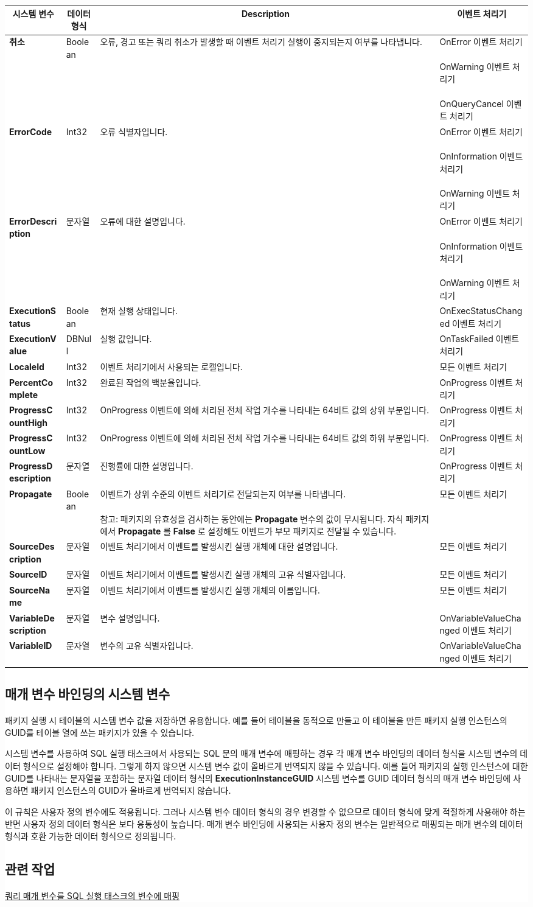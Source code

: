 |시스템 변수|데이터 형식|Description|이벤트 처리기|  
|---------------------|---------------|-----------------|-------------------|  
|**취소**|Boolean|오류, 경고 또는 쿼리 취소가 발생할 때 이벤트 처리기 실행이 중지되는지 여부를 나타냅니다.|OnError 이벤트 처리기<br /><br /> OnWarning 이벤트 처리기<br /><br /> OnQueryCancel 이벤트 처리기|  
|**ErrorCode**|Int32|오류 식별자입니다.|OnError 이벤트 처리기<br /><br /> OnInformation 이벤트 처리기<br /><br /> OnWarning 이벤트 처리기|  
|**ErrorDescription**|문자열|오류에 대한 설명입니다.|OnError 이벤트 처리기<br /><br /> OnInformation 이벤트 처리기<br /><br /> OnWarning 이벤트 처리기|  
|**ExecutionStatus**|Boolean|현재 실행 상태입니다.|OnExecStatusChanged 이벤트 처리기|  
|**ExecutionValue**|DBNull|실행 값입니다.|OnTaskFailed 이벤트 처리기|  
|**LocaleId**|Int32|이벤트 처리기에서 사용되는 로캘입니다.|모든 이벤트 처리기|  
|**PercentComplete**|Int32|완료된 작업의 백분율입니다.|OnProgress 이벤트 처리기|  
|**ProgressCountHigh**|Int32|OnProgress 이벤트에 의해 처리된 전체 작업 개수를 나타내는 64비트 값의 상위 부분입니다.|OnProgress 이벤트 처리기|  
|**ProgressCountLow**|Int32|OnProgress 이벤트에 의해 처리된 전체 작업 개수를 나타내는 64비트 값의 하위 부분입니다.|OnProgress 이벤트 처리기|  
|**ProgressDescription**|문자열|진행률에 대한 설명입니다.|OnProgress 이벤트 처리기|  
|**Propagate**|Boolean|이벤트가 상위 수준의 이벤트 처리기로 전달되는지 여부를 나타냅니다.<br /><br /> 참고: 패키지의 유효성을 검사하는 동안에는 **Propagate** 변수의 값이 무시됩니다. 자식 패키지에서 **Propagate** 를 **False** 로 설정해도 이벤트가 부모 패키지로 전달될 수 있습니다.|모든 이벤트 처리기|  
|**SourceDescription**|문자열|이벤트 처리기에서 이벤트를 발생시킨 실행 개체에 대한 설명입니다.|모든 이벤트 처리기|  
|**SourceID**|문자열|이벤트 처리기에서 이벤트를 발생시킨 실행 개체의 고유 식별자입니다.|모든 이벤트 처리기|  
|**SourceName**|문자열|이벤트 처리기에서 이벤트를 발생시킨 실행 개체의 이름입니다.|모든 이벤트 처리기|  
|**VariableDescription**|문자열|변수 설명입니다.|OnVariableValueChanged 이벤트 처리기|  
|**VariableID**|문자열|변수의 고유 식별자입니다.|OnVariableValueChanged 이벤트 처리기|  
  
## <a name="system-variables-in-parameter-bindings"></a>매개 변수 바인딩의 시스템 변수  
 패키지 실행 시 테이블의 시스템 변수 값을 저장하면 유용합니다. 예를 들어 테이블을 동적으로 만들고 이 테이블을 만든 패키지 실행 인스턴스의 GUID를 테이블 열에 쓰는 패키지가 있을 수 있습니다.  
  
 시스템 변수를 사용하여 SQL 실행 태스크에서 사용되는 SQL 문의 매개 변수에 매핑하는 경우 각 매개 변수 바인딩의 데이터 형식을 시스템 변수의 데이터 형식으로 설정해야 합니다. 그렇게 하지 않으면 시스템 변수 값이 올바르게 번역되지 않을 수 있습니다. 예를 들어 패키지의 실행 인스턴스에 대한 GUID를 나타내는 문자열을 포함하는 문자열 데이터 형식의 **ExecutionInstanceGUID** 시스템 변수를 GUID 데이터 형식의 매개 변수 바인딩에 사용하면 패키지 인스턴스의 GUID가 올바르게 번역되지 않습니다.  
  
 이 규칙은 사용자 정의 변수에도 적용됩니다. 그러나 시스템 변수 데이터 형식의 경우 변경할 수 없으므로 데이터 형식에 맞게 적절하게 사용해야 하는 반면 사용자 정의 데이터 형식은 보다 융통성이 높습니다. 매개 변수 바인딩에 사용되는 사용자 정의 변수는 일반적으로 매핑되는 매개 변수의 데이터 형식과 호환 가능한 데이터 형식으로 정의됩니다.  
  
## <a name="related-tasks"></a>관련 작업  
 [쿼리 매개 변수를 SQL 실행 태스크의 변수에 매핑](http://msdn.microsoft.com/library/6a164349-dfcf-4995-80bc-d4e7aee52a83)  
  
  
